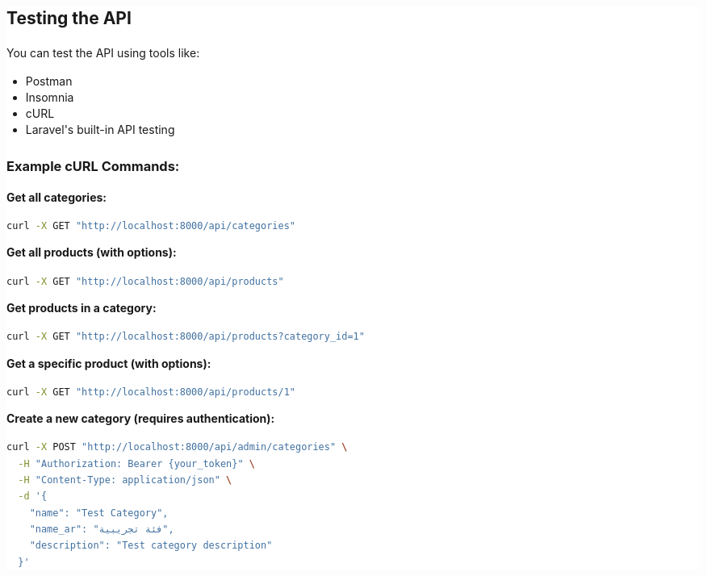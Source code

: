 ## Testing the API

You can test the API using tools like:

-   Postman
-   Insomnia
-   cURL
-   Laravel's built-in API testing

### Example cURL Commands:

**Get all categories:**

```bash
curl -X GET "http://localhost:8000/api/categories"
```

**Get all products (with options):**

```bash
curl -X GET "http://localhost:8000/api/products"
```

**Get products in a category:**

```bash
curl -X GET "http://localhost:8000/api/products?category_id=1"
```

**Get a specific product (with options):**

```bash
curl -X GET "http://localhost:8000/api/products/1"
```

**Create a new category (requires authentication):**

```bash
curl -X POST "http://localhost:8000/api/admin/categories" \
  -H "Authorization: Bearer {your_token}" \
  -H "Content-Type: application/json" \
  -d '{
    "name": "Test Category",
    "name_ar": "فئة تجريبية",
    "description": "Test category description"
  }'
```
